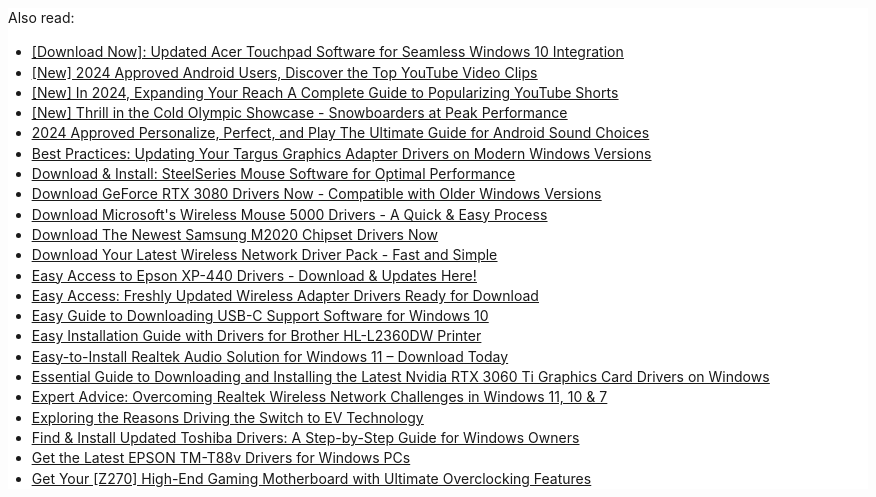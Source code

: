 <span class="atpl-alsoreadstyle">Also read:</span>
<div><ul>
<li><a href="https://win-dash.techidaily.com/download-now-updated-acer-touchpad-software-for-seamless-windows-10-integration/"><u>[Download Now]: Updated Acer Touchpad Software for Seamless Windows 10 Integration</u></a></li>
<li><a href="https://facebook-video-share.techidaily.com/new-2024-approved-android-users-discover-the-top-youtube-video-clips/"><u>[New] 2024 Approved  Android Users, Discover the Top YouTube Video Clips</u></a></li>
<li><a href="https://facebook-video-share.techidaily.com/new-in-2024-expanding-your-reach-a-complete-guide-to-popularizing-youtube-shorts/"><u>[New] In 2024, Expanding Your Reach  A Complete Guide to Popularizing YouTube Shorts</u></a></li>
<li><a href="https://some-approaches.techidaily.com/new-thrill-in-the-cold-olympic-showcase-snowboarders-at-peak-performance/"><u>[New] Thrill in the Cold  Olympic Showcase - Snowboarders at Peak Performance</u></a></li>
<li><a href="https://article-files.techidaily.com/2024-approved-personalize-perfect-and-play-the-ultimate-guide-for-android-sound-choices/"><u>2024 Approved  Personalize, Perfect, and Play  The Ultimate Guide for Android Sound Choices</u></a></li>
<li><a href="https://win-dash.techidaily.com/best-practices-updating-your-targus-graphics-adapter-drivers-on-modern-windows-versions/"><u>Best Practices: Updating Your Targus Graphics Adapter Drivers on Modern Windows Versions</u></a></li>
<li><a href="https://win-dash.techidaily.com/download-and-install-steelseries-mouse-software-for-optimal-performance/"><u>Download & Install: SteelSeries Mouse Software for Optimal Performance</u></a></li>
<li><a href="https://win-dash.techidaily.com/download-geforce-rtx-3080-drivers-now-compatible-with-older-windows-versions/"><u>Download GeForce RTX 3080 Drivers Now - Compatible with Older Windows Versions</u></a></li>
<li><a href="https://win-dash.techidaily.com/download-microsofts-wireless-mouse-5000-drivers-a-quick-and-easy-process/"><u>Download Microsoft's Wireless Mouse 5000 Drivers - A Quick & Easy Process</u></a></li>
<li><a href="https://win-dash.techidaily.com/download-the-newest-samsung-m2020-chipset-drivers-now/"><u>Download The Newest Samsung M2020 Chipset Drivers Now</u></a></li>
<li><a href="https://win-dash.techidaily.com/download-your-latest-wireless-network-driver-pack-fast-and-simple/"><u>Download Your Latest Wireless Network Driver Pack - Fast and Simple</u></a></li>
<li><a href="https://win-dash.techidaily.com/1722956573904-easy-access-to-epson-xp-440-drivers-download-and-updates-here/"><u>Easy Access to Epson XP-440 Drivers - Download & Updates Here!</u></a></li>
<li><a href="https://win-dash.techidaily.com/1722954366044-easy-access-freshly-updated-wireless-adapter-drivers-ready-for-download/"><u>Easy Access: Freshly Updated Wireless Adapter Drivers Ready for Download</u></a></li>
<li><a href="https://win-dash.techidaily.com/easy-guide-to-downloading-usb-c-support-software-for-windows-10/"><u>Easy Guide to Downloading USB-C Support Software for Windows 10</u></a></li>
<li><a href="https://win-dash.techidaily.com/easy-installation-guide-with-drivers-for-brother-hl-l2360dw-printer/"><u>Easy Installation Guide with Drivers for Brother HL-L2360DW Printer</u></a></li>
<li><a href="https://win-dash.techidaily.com/easy-to-install-realtek-audio-solution-for-windows-11-download-today/"><u>Easy-to-Install Realtek Audio Solution for Windows 11 – Download Today</u></a></li>
<li><a href="https://win-dash.techidaily.com/essential-guide-to-downloading-and-installing-the-latest-nvidia-rtx-3060-ti-graphics-card-drivers-on-windows/"><u>Essential Guide to Downloading and Installing the Latest Nvidia RTX 3060 Ti Graphics Card Drivers on Windows</u></a></li>
<li><a href="https://win-dash.techidaily.com/expert-advice-overcoming-realtek-wireless-network-challenges-in-windows-11-10-and-7/"><u>Expert Advice: Overcoming Realtek Wireless Network Challenges in Windows 11, 10 & 7</u></a></li>
<li><a href="https://technical-tips.techidaily.com/exploring-the-reasons-driving-the-switch-to-ev-technology/"><u>Exploring the Reasons Driving the Switch to EV Technology</u></a></li>
<li><a href="https://win-dash.techidaily.com/find-and-install-updated-toshiba-drivers-a-step-by-step-guide-for-windows-owners/"><u>Find & Install Updated Toshiba Drivers: A Step-by-Step Guide for Windows Owners</u></a></li>
<li><a href="https://win-dash.techidaily.com/get-the-latest-epson-tm-t88v-drivers-for-windows-pcs/"><u>Get the Latest EPSON TM-T88v Drivers for Windows PCs</u></a></li>
<li><a href="https://win-dash.techidaily.com/get-your-z270-high-end-gaming-motherboard-with-ultimate-overclocking-features/"><u>Get Your [Z270] High-End Gaming Motherboard with Ultimate Overclocking Features</u></a></li>